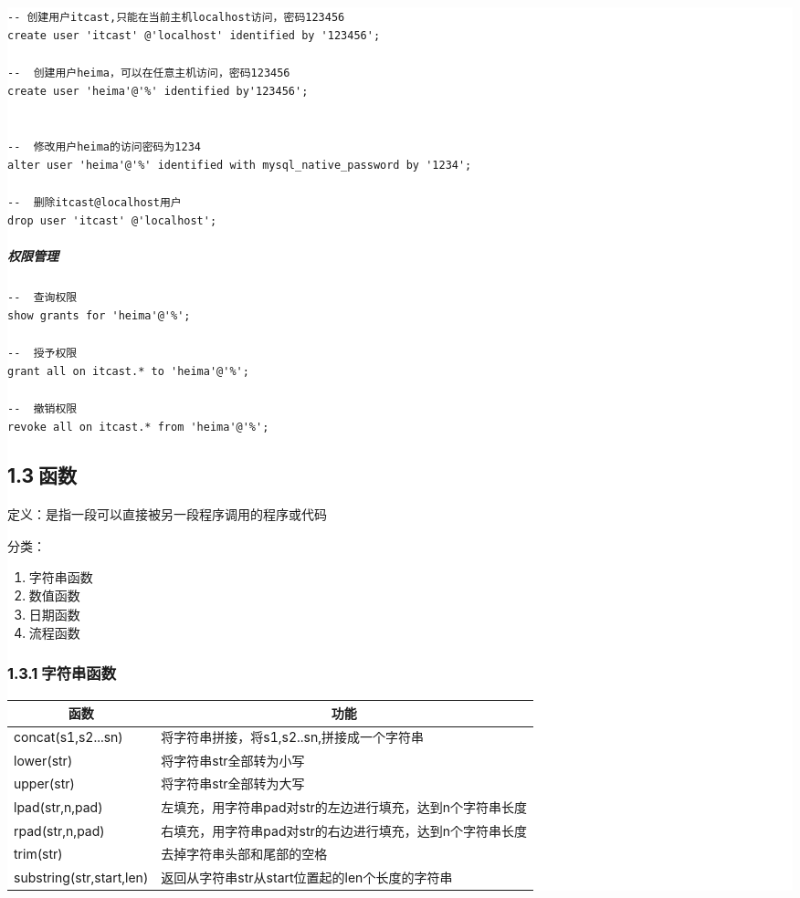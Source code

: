 ```
-- 创建用户itcast,只能在当前主机localhost访问，密码123456
create user 'itcast' @'localhost' identified by '123456';

--  创建用户heima，可以在任意主机访问，密码123456
create user 'heima'@'%' identified by'123456';


--  修改用户heima的访问密码为1234
alter user 'heima'@'%' identified with mysql_native_password by '1234';

--  删除itcast@localhost用户
drop user 'itcast' @'localhost';
```



##### 权限管理

```
--  查询权限
show grants for 'heima'@'%';

--  授予权限
grant all on itcast.* to 'heima'@'%';

--  撤销权限
revoke all on itcast.* from 'heima'@'%';
```







## 1.3	函数

定义：是指一段可以直接被另一段程序调用的程序或代码

分类：	

1. 字符串函数
2. 数值函数
3. 日期函数
4. 流程函数



### 1.3.1	字符串函数

| 函数                     | 功能                                                      |
| ------------------------ | --------------------------------------------------------- |
| concat(s1,s2...sn)       | 将字符串拼接，将s1,s2..sn,拼接成一个字符串                |
| lower(str)               | 将字符串str全部转为小写                                   |
| upper(str)               | 将字符串str全部转为大写                                   |
| lpad(str,n,pad)          | 左填充，用字符串pad对str的左边进行填充，达到n个字符串长度 |
| rpad(str,n,pad)          | 右填充，用字符串pad对str的右边进行填充，达到n个字符串长度 |
| trim(str)                | 去掉字符串头部和尾部的空格                                |
| substring(str,start,len) | 返回从字符串str从start位置起的len个长度的字符串           |
